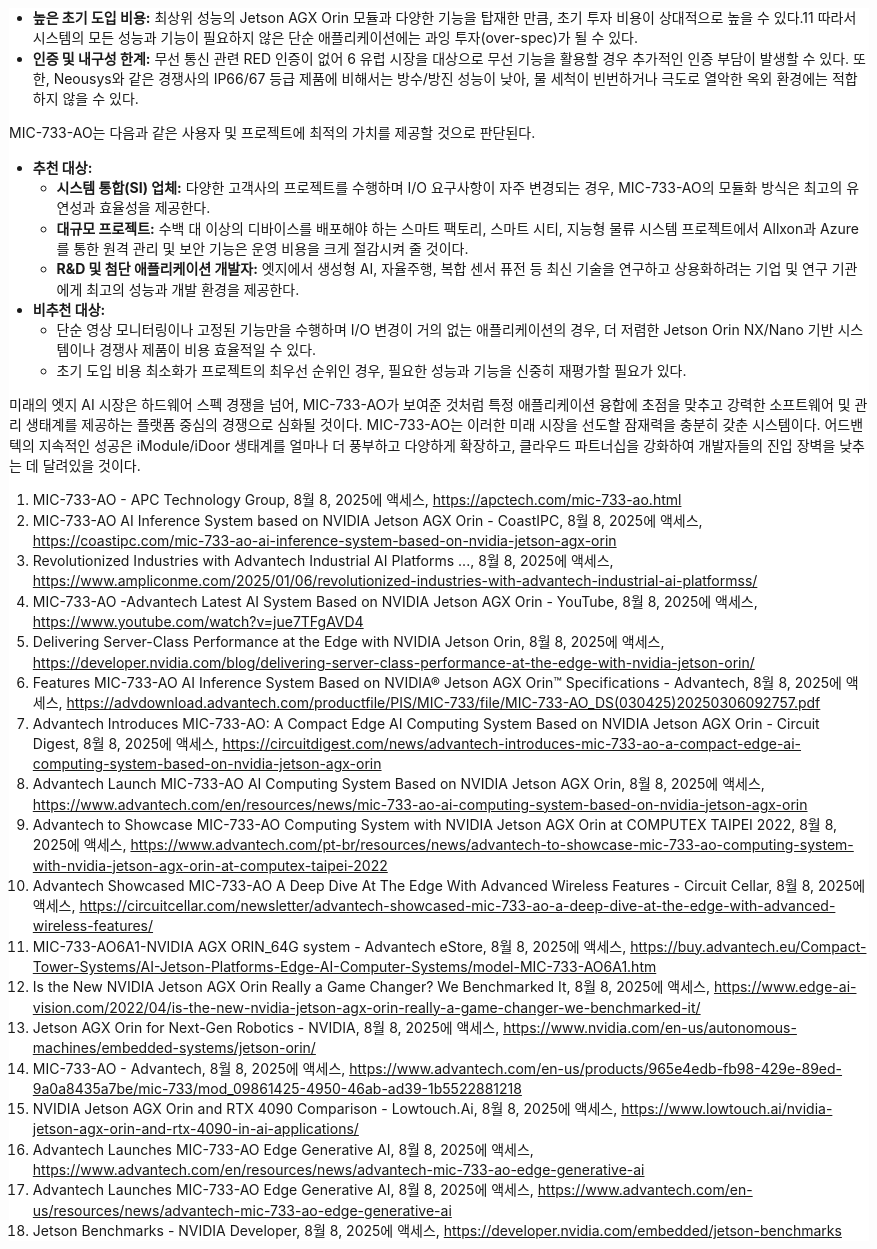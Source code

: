 - **높은 초기 도입 비용:** 최상위 성능의 Jetson AGX Orin 모듈과 다양한 기능을 탑재한 만큼, 초기 투자 비용이 상대적으로 높을 수 있다.11 따라서 시스템의 모든 성능과 기능이 필요하지 않은 단순 애플리케이션에는 과잉 투자(over-spec)가 될 수 있다.
- **인증 및 내구성 한계:** 무선 통신 관련 RED 인증이 없어 6 유럽 시장을 대상으로 무선 기능을 활용할 경우 추가적인 인증 부담이 발생할 수 있다. 또한, Neousys와 같은 경쟁사의 IP66/67 등급 제품에 비해서는 방수/방진 성능이 낮아, 물 세척이 빈번하거나 극도로 열악한 옥외 환경에는 적합하지 않을 수 있다.


MIC-733-AO는 다음과 같은 사용자 및 프로젝트에 최적의 가치를 제공할 것으로 판단된다.

- **추천 대상:**
  - **시스템 통합(SI) 업체:** 다양한 고객사의 프로젝트를 수행하며 I/O 요구사항이 자주 변경되는 경우, MIC-733-AO의 모듈화 방식은 최고의 유연성과 효율성을 제공한다.
  - **대규모 프로젝트:** 수백 대 이상의 디바이스를 배포해야 하는 스마트 팩토리, 스마트 시티, 지능형 물류 시스템 프로젝트에서 Allxon과 Azure를 통한 원격 관리 및 보안 기능은 운영 비용을 크게 절감시켜 줄 것이다.
  - **R&D 및 첨단 애플리케이션 개발자:** 엣지에서 생성형 AI, 자율주행, 복합 센서 퓨전 등 최신 기술을 연구하고 상용화하려는 기업 및 연구 기관에게 최고의 성능과 개발 환경을 제공한다.
- **비추천 대상:**
  - 단순 영상 모니터링이나 고정된 기능만을 수행하며 I/O 변경이 거의 없는 애플리케이션의 경우, 더 저렴한 Jetson Orin NX/Nano 기반 시스템이나 경쟁사 제품이 비용 효율적일 수 있다.
  - 초기 도입 비용 최소화가 프로젝트의 최우선 순위인 경우, 필요한 성능과 기능을 신중히 재평가할 필요가 있다.

미래의 엣지 AI 시장은 하드웨어 스펙 경쟁을 넘어, MIC-733-AO가 보여준 것처럼 특정 애플리케이션 융합에 초점을 맞추고 강력한 소프트웨어 및 관리 생태계를 제공하는 플랫폼 중심의 경쟁으로 심화될 것이다. MIC-733-AO는 이러한 미래 시장을 선도할 잠재력을 충분히 갖춘 시스템이다. 어드밴텍의 지속적인 성공은 iModule/iDoor 생태계를 얼마나 더 풍부하고 다양하게 확장하고, 클라우드 파트너십을 강화하여 개발자들의 진입 장벽을 낮추는 데 달려있을 것이다.


1. MIC-733-AO - APC Technology Group, 8월 8, 2025에 액세스, https://apctech.com/mic-733-ao.html
2. MIC-733-AO AI Inference System based on NVIDIA Jetson AGX Orin - CoastIPC, 8월 8, 2025에 액세스, https://coastipc.com/mic-733-ao-ai-inference-system-based-on-nvidia-jetson-agx-orin
3. Revolutionized Industries with Advantech Industrial AI Platforms ..., 8월 8, 2025에 액세스, https://www.ampliconme.com/2025/01/06/revolutionized-industries-with-advantech-industrial-ai-platformss/
4. MIC-733-AO -Advantech Latest AI System Based on NVIDIA Jetson AGX Orin - YouTube, 8월 8, 2025에 액세스, https://www.youtube.com/watch?v=jue7TFgAVD4
5. Delivering Server-Class Performance at the Edge with NVIDIA Jetson Orin, 8월 8, 2025에 액세스, https://developer.nvidia.com/blog/delivering-server-class-performance-at-the-edge-with-nvidia-jetson-orin/
6. Features MIC-733-AO AI Inference System Based on NVIDIA® Jetson AGX Orin™ Specifications - Advantech, 8월 8, 2025에 액세스, https://advdownload.advantech.com/productfile/PIS/MIC-733/file/MIC-733-AO_DS(030425)20250306092757.pdf
7. Advantech Introduces MIC-733-AO: A Compact Edge AI Computing System Based on NVIDIA Jetson AGX Orin - Circuit Digest, 8월 8, 2025에 액세스, https://circuitdigest.com/news/advantech-introduces-mic-733-ao-a-compact-edge-ai-computing-system-based-on-nvidia-jetson-agx-orin
8. Advantech Launch MIC-733-AO AI Computing System Based on NVIDIA Jetson AGX Orin, 8월 8, 2025에 액세스, https://www.advantech.com/en/resources/news/mic-733-ao-ai-computing-system-based-on-nvidia-jetson-agx-orin
9. Advantech to Showcase MIC-733-AO Computing System with NVIDIA Jetson AGX Orin at COMPUTEX TAIPEI 2022, 8월 8, 2025에 액세스, https://www.advantech.com/pt-br/resources/news/advantech-to-showcase-mic-733-ao-computing-system-with-nvidia-jetson-agx-orin-at-computex-taipei-2022
10. Advantech Showcased MIC-733-AO A Deep Dive At The Edge With Advanced Wireless Features - Circuit Cellar, 8월 8, 2025에 액세스, https://circuitcellar.com/newsletter/advantech-showcased-mic-733-ao-a-deep-dive-at-the-edge-with-advanced-wireless-features/
11. MIC-733-AO6A1-NVIDIA AGX ORIN_64G system - Advantech eStore, 8월 8, 2025에 액세스, https://buy.advantech.eu/Compact-Tower-Systems/AI-Jetson-Platforms-Edge-AI-Computer-Systems/model-MIC-733-AO6A1.htm
12. Is the New NVIDIA Jetson AGX Orin Really a Game Changer? We Benchmarked It, 8월 8, 2025에 액세스, https://www.edge-ai-vision.com/2022/04/is-the-new-nvidia-jetson-agx-orin-really-a-game-changer-we-benchmarked-it/
13. Jetson AGX Orin for Next-Gen Robotics - NVIDIA, 8월 8, 2025에 액세스, https://www.nvidia.com/en-us/autonomous-machines/embedded-systems/jetson-orin/
14. MIC-733-AO - Advantech, 8월 8, 2025에 액세스, https://www.advantech.com/en-us/products/965e4edb-fb98-429e-89ed-9a0a8435a7be/mic-733/mod_09861425-4950-46ab-ad39-1b5522881218
15. NVIDIA Jetson AGX Orin and RTX 4090 Comparison - Lowtouch.Ai, 8월 8, 2025에 액세스, https://www.lowtouch.ai/nvidia-jetson-agx-orin-and-rtx-4090-in-ai-applications/
16. Advantech Launches MIC-733-AO Edge Generative AI, 8월 8, 2025에 액세스, https://www.advantech.com/en/resources/news/advantech-mic-733-ao-edge-generative-ai
17. Advantech Launches MIC-733-AO Edge Generative AI, 8월 8, 2025에 액세스, https://www.advantech.com/en-us/resources/news/advantech-mic-733-ao-edge-generative-ai
18. Jetson Benchmarks - NVIDIA Developer, 8월 8, 2025에 액세스, https://developer.nvidia.com/embedded/jetson-benchmarks